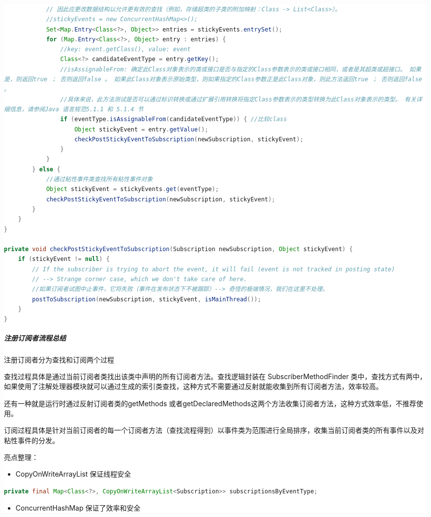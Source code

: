 ```java
            // 因此应更改数据结构以允许更有效的查找（例如，存储超类的子类的附加映射：Class -> List<Class>）。
            //stickyEvents = new ConcurrentHashMap<>();
            Set<Map.Entry<Class<?>, Object>> entries = stickyEvents.entrySet();
            for (Map.Entry<Class<?>, Object> entry : entries) {
                //key: event.getClass(), value: event
                Class<?> candidateEventType = entry.getKey();
                //isAssignableFrom: 确定此Class对象表示的类或接口是否与指定的Class参数表示的类或接口相同，或者是其超类或超接口。 如果是，则返回true ； 否则返回false 。 如果此Class对象表示原始类型，则如果指定的Class参数正是此Class对象，则此方法返回true ； 否则返回false 。
                //具体来说，此方法测试是否可以通过标识转换或通过扩展引用转换将指定Class参数表示的类型转换为此Class对象表示的类型。 有关详细信息，请参阅Java 语言规范5.1.1 和 5.1.4 节
                if (eventType.isAssignableFrom(candidateEventType)) { //比较class
                    Object stickyEvent = entry.getValue();
                    checkPostStickyEventToSubscription(newSubscription, stickyEvent);
                }
            }
        } else {
            //通过粘性事件类查找所有粘性事件对象
            Object stickyEvent = stickyEvents.get(eventType);
            checkPostStickyEventToSubscription(newSubscription, stickyEvent);
        }
    }
}

private void checkPostStickyEventToSubscription(Subscription newSubscription, Object stickyEvent) {
    if (stickyEvent != null) {
        // If the subscriber is trying to abort the event, it will fail (event is not tracked in posting state)
        // --> Strange corner case, which we don't take care of here.
        //如果订阅者试图中止事件，它将失败（事件在发布状态下不被跟踪）--> 奇怪的极端情况，我们在这里不处理。
        postToSubscription(newSubscription, stickyEvent, isMainThread());
    }
}
```

##### 注册订阅者流程总结

注册订阅者分为查找和订阅两个过程

查找过程具体是通过当前订阅者类找出该类中声明的所有订阅者方法。查找逻辑封装在 SubscriberMethodFinder 类中，查找方式有两中，如果使用了注解处理器模块就可以通过生成的索引类查找，这种方式不需要通过反射就能收集到所有订阅者方法，效率较高。

还有一种就是运行时通过反射订阅者类的getMethods 或者getDeclaredMethods这两个方法收集订阅者方法，这种方式效率低，不推荐使用。

订阅过程具体是针对当前订阅者的每一个订阅者方法（查找流程得到）以事件类为范围进行全局排序，收集当前订阅者类的所有事件以及对粘性事件的分发。

亮点整理：

- CopyOnWriteArrayList 保证线程安全

```java
private final Map<Class<?>, CopyOnWriteArrayList<Subscription>> subscriptionsByEventType;
```

- ConcurrentHashMap 保证了效率和安全
